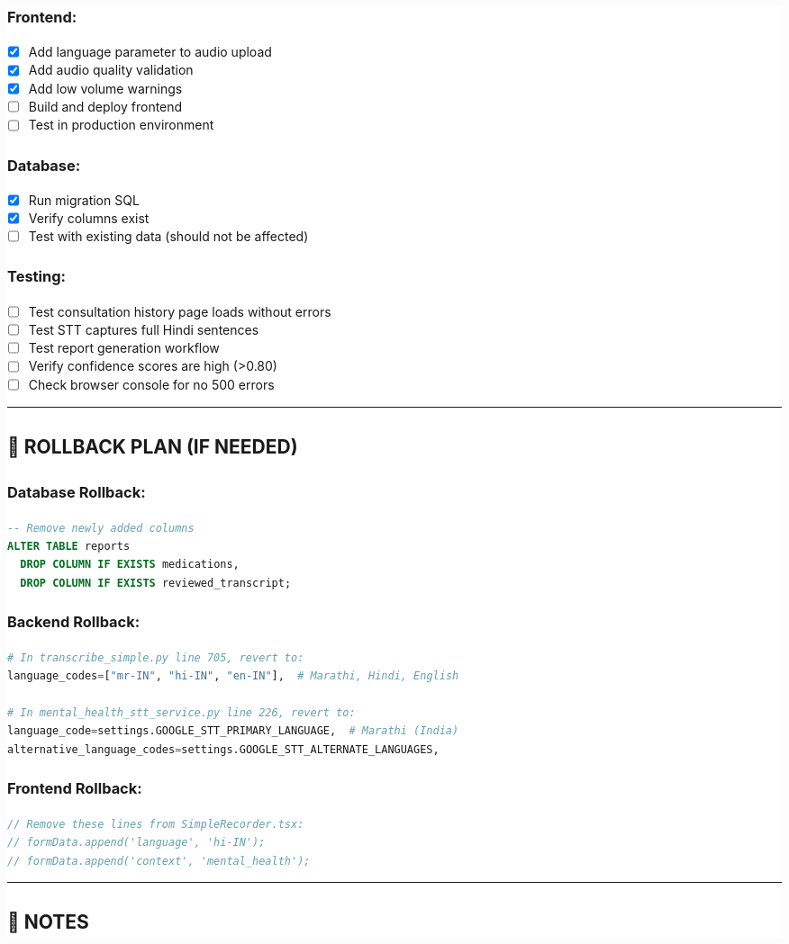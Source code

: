 ### Frontend:
- [x] Add language parameter to audio upload
- [x] Add audio quality validation
- [x] Add low volume warnings
- [ ] Build and deploy frontend
- [ ] Test in production environment

### Database:
- [x] Run migration SQL
- [x] Verify columns exist
- [ ] Test with existing data (should not be affected)

### Testing:
- [ ] Test consultation history page loads without errors
- [ ] Test STT captures full Hindi sentences
- [ ] Test report generation workflow
- [ ] Verify confidence scores are high (>0.80)
- [ ] Check browser console for no 500 errors

---

## 🔄 ROLLBACK PLAN (IF NEEDED)

### Database Rollback:
```sql
-- Remove newly added columns
ALTER TABLE reports 
  DROP COLUMN IF EXISTS medications,
  DROP COLUMN IF EXISTS reviewed_transcript;
```

### Backend Rollback:
```python
# In transcribe_simple.py line 705, revert to:
language_codes=["mr-IN", "hi-IN", "en-IN"],  # Marathi, Hindi, English

# In mental_health_stt_service.py line 226, revert to:
language_code=settings.GOOGLE_STT_PRIMARY_LANGUAGE,  # Marathi (India)
alternative_language_codes=settings.GOOGLE_STT_ALTERNATE_LANGUAGES,
```

### Frontend Rollback:
```typescript
// Remove these lines from SimpleRecorder.tsx:
// formData.append('language', 'hi-IN');
// formData.append('context', 'mental_health');
```

---

## 📝 NOTES
